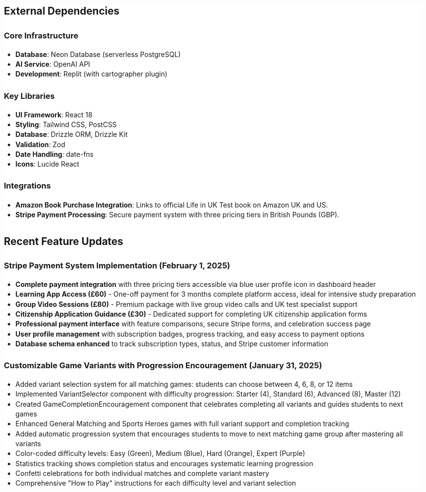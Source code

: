 ## External Dependencies

### Core Infrastructure
- **Database**: Neon Database (serverless PostgreSQL)
- **AI Service**: OpenAI API
- **Development**: Replit (with cartographer plugin)

### Key Libraries
- **UI Framework**: React 18
- **Styling**: Tailwind CSS, PostCSS
- **Database**: Drizzle ORM, Drizzle Kit
- **Validation**: Zod
- **Date Handling**: date-fns
- **Icons**: Lucide React

### Integrations
- **Amazon Book Purchase Integration**: Links to official Life in UK Test book on Amazon UK and US.
- **Stripe Payment Processing**: Secure payment system with three pricing tiers in British Pounds (GBP).

## Recent Feature Updates

### Stripe Payment System Implementation (February 1, 2025)
- **Complete payment integration** with three pricing tiers accessible via blue user profile icon in dashboard header
- **Learning App Access (£60)** - One-off payment for 3 months complete platform access, ideal for intensive study preparation
- **Group Video Sessions (£80)** - Premium package with live group video calls and UK test specialist support  
- **Citizenship Application Guidance (£30)** - Dedicated support for completing UK citizenship application forms
- **Professional payment interface** with feature comparisons, secure Stripe forms, and celebration success page
- **User profile management** with subscription badges, progress tracking, and easy access to payment options
- **Database schema enhanced** to track subscription types, status, and Stripe customer information

### Customizable Game Variants with Progression Encouragement (January 31, 2025)
- Added variant selection system for all matching games: students can choose between 4, 6, 8, or 12 items
- Implemented VariantSelector component with difficulty progression: Starter (4), Standard (6), Advanced (8), Master (12)
- Created GameCompletionEncouragement component that celebrates completing all variants and guides students to next games
- Enhanced General Matching and Sports Heroes games with full variant support and completion tracking
- Added automatic progression system that encourages students to move to next matching game group after mastering all variants
- Color-coded difficulty levels: Easy (Green), Medium (Blue), Hard (Orange), Expert (Purple)
- Statistics tracking shows completion status and encourages systematic learning progression
- Confetti celebrations for both individual matches and complete variant mastery
- Comprehensive "How to Play" instructions for each difficulty level and variant selection
